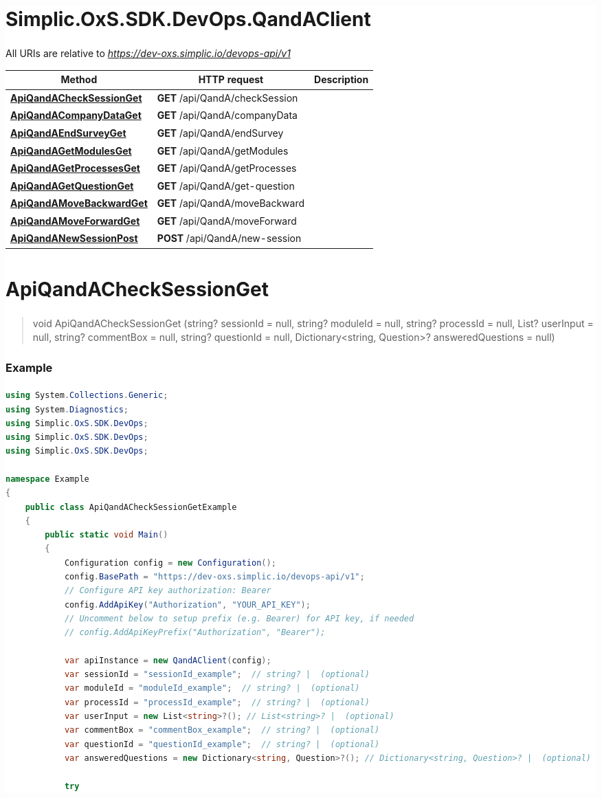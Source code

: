 # Simplic.OxS.SDK.DevOps.QandAClient

All URIs are relative to *https://dev-oxs.simplic.io/devops-api/v1*

| Method | HTTP request | Description |
|--------|--------------|-------------|
| [**ApiQandACheckSessionGet**](QandAClient.md#apiqandachecksessionget) | **GET** /api/QandA/checkSession |  |
| [**ApiQandACompanyDataGet**](QandAClient.md#apiqandacompanydataget) | **GET** /api/QandA/companyData |  |
| [**ApiQandAEndSurveyGet**](QandAClient.md#apiqandaendsurveyget) | **GET** /api/QandA/endSurvey |  |
| [**ApiQandAGetModulesGet**](QandAClient.md#apiqandagetmodulesget) | **GET** /api/QandA/getModules |  |
| [**ApiQandAGetProcessesGet**](QandAClient.md#apiqandagetprocessesget) | **GET** /api/QandA/getProcesses |  |
| [**ApiQandAGetQuestionGet**](QandAClient.md#apiqandagetquestionget) | **GET** /api/QandA/get-question |  |
| [**ApiQandAMoveBackwardGet**](QandAClient.md#apiqandamovebackwardget) | **GET** /api/QandA/moveBackward |  |
| [**ApiQandAMoveForwardGet**](QandAClient.md#apiqandamoveforwardget) | **GET** /api/QandA/moveForward |  |
| [**ApiQandANewSessionPost**](QandAClient.md#apiqandanewsessionpost) | **POST** /api/QandA/new-session |  |

<a id="apiqandachecksessionget"></a>
# **ApiQandACheckSessionGet**
> void ApiQandACheckSessionGet (string? sessionId = null, string? moduleId = null, string? processId = null, List<string>? userInput = null, string? commentBox = null, string? questionId = null, Dictionary<string, Question>? answeredQuestions = null)



### Example
```csharp
using System.Collections.Generic;
using System.Diagnostics;
using Simplic.OxS.SDK.DevOps;
using Simplic.OxS.SDK.DevOps;
using Simplic.OxS.SDK.DevOps;

namespace Example
{
    public class ApiQandACheckSessionGetExample
    {
        public static void Main()
        {
            Configuration config = new Configuration();
            config.BasePath = "https://dev-oxs.simplic.io/devops-api/v1";
            // Configure API key authorization: Bearer
            config.AddApiKey("Authorization", "YOUR_API_KEY");
            // Uncomment below to setup prefix (e.g. Bearer) for API key, if needed
            // config.AddApiKeyPrefix("Authorization", "Bearer");

            var apiInstance = new QandAClient(config);
            var sessionId = "sessionId_example";  // string? |  (optional) 
            var moduleId = "moduleId_example";  // string? |  (optional) 
            var processId = "processId_example";  // string? |  (optional) 
            var userInput = new List<string>?(); // List<string>? |  (optional) 
            var commentBox = "commentBox_example";  // string? |  (optional) 
            var questionId = "questionId_example";  // string? |  (optional) 
            var answeredQuestions = new Dictionary<string, Question>?(); // Dictionary<string, Question>? |  (optional) 

            try
```